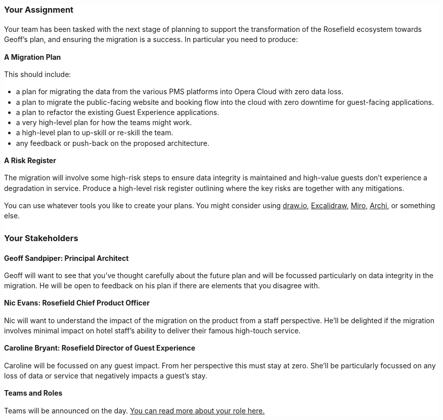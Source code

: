 ### Your Assignment

Your team has been tasked with the next stage of planning to support the transformation of the Rosefield ecosystem towards Geoff’s plan, and ensuring the migration is a success. In particular you need to produce:

**A Migration Plan**

This should include:

- a plan for migrating the data from the various PMS platforms into Opera Cloud with zero data loss.
- a plan to migrate the public-facing website and booking flow into the cloud with zero downtime for guest-facing applications.
- a plan to refactor the existing Guest Experience applications.
- a very high-level plan for how the teams might work.
- a high-level plan to up-skill or re-skill the team.
- any feedback or push-back on the proposed architecture.

**A Risk Register**

The migration will involve some high-risk steps to ensure data integrity is maintained and high-value guests don’t experience a degradation in service. Produce a high-level risk register outlining where the key risks are together with any mitigations.

You can use whatever tools you like to create your plans. You might consider
using [draw.io](https://www.draw.io), [Excalidraw](https://www.excalidraw.com/),
[Miro](https://www.miro.com), [Archi](https://www.archimatetool.com), or
something else.

### Your Stakeholders

**Geoff Sandpiper: Principal Architect**

Geoff will want to see that you’ve thought carefully about the future plan and will be focussed particularly on data integrity in the migration. He will be open to feedback on his plan if there are elements that you disagree with.

**Nic Evans: Rosefield Chief Product Officer**

Nic will want to understand the impact of the migration on the product from a staff perspective. He’ll be delighted if the migration involves minimal impact on hotel staff’s ability to deliver their famous high-touch service.

**Caroline Bryant: Rosefield Director of Guest Experience**

Caroline will be focussed on any guest impact. From her perspective this must stay at zero. She’ll be particularly focussed on any loss of data or service that negatively impacts a guest’s stay.

**Teams and Roles**

Teams will be announced on the day. [You can read more about your role here.](/games-and-roles)